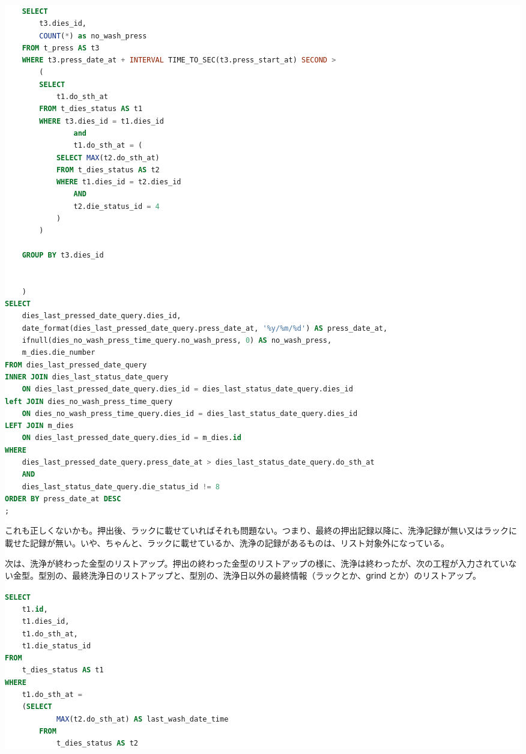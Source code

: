 ```sql
	SELECT
		t3.dies_id,
		COUNT(*) as no_wash_press
	FROM t_press AS t3
	WHERE t3.press_date_at + INTERVAL TIME_TO_SEC(t3.press_start_at) SECOND >
		(
		SELECT
			t1.do_sth_at
		FROM t_dies_status AS t1
		WHERE t3.dies_id = t1.dies_id
				and
				t1.do_sth_at = (
			SELECT MAX(t2.do_sth_at)
			FROM t_dies_status AS t2
			WHERE t1.dies_id = t2.dies_id
	            AND
	            t2.die_status_id = 4
			)
		)

	GROUP BY t3.dies_id


	)
SELECT
	dies_last_pressed_date_query.dies_id,
	date_format(dies_last_pressed_date_query.press_date_at, '%y/%m/%d') AS press_date_at,
	ifnull(dies_no_wash_press_time_query.no_wash_press, 0) AS no_wash_press,
	m_dies.die_number
FROM dies_last_pressed_date_query
INNER JOIN dies_last_status_date_query
	ON dies_last_pressed_date_query.dies_id = dies_last_status_date_query.dies_id
left JOIN dies_no_wash_press_time_query
	ON dies_no_wash_press_time_query.dies_id = dies_last_status_date_query.dies_id
LEFT JOIN m_dies
	ON dies_last_pressed_date_query.dies_id = m_dies.id
WHERE
	dies_last_pressed_date_query.press_date_at > dies_last_status_date_query.do_sth_at
	AND
	dies_last_status_date_query.die_status_id != 8
ORDER BY press_date_at DESC
;
```

これも正しくないかも。押出後、ラックに載せていればそれも問題ない。つまり、最終の押出記録以降に、洗浄記録が無い又はラックに載せた記録が無い。いや、ちゃんと、ラックに載せているか、洗浄の記録があるものは、リスト対象外になっている。

次は、洗浄が終わった金型のリストアップ。押出の終わった金型のリストアップの様に、洗浄は終わったが、次の工程が入力されていない金型。型別の、最終洗浄日のリストアップと、型別の、洗浄日以外の最終情報（ラックとか、grind とか）のリストアップ。

```sql
SELECT
    t1.id,
    t1.dies_id,
    t1.do_sth_at,
    t1.die_status_id
FROM
    t_dies_status AS t1
WHERE
	t1.do_sth_at =
    (SELECT
            MAX(t2.do_sth_at) AS last_wash_date_time
        FROM
            t_dies_status AS t2
```